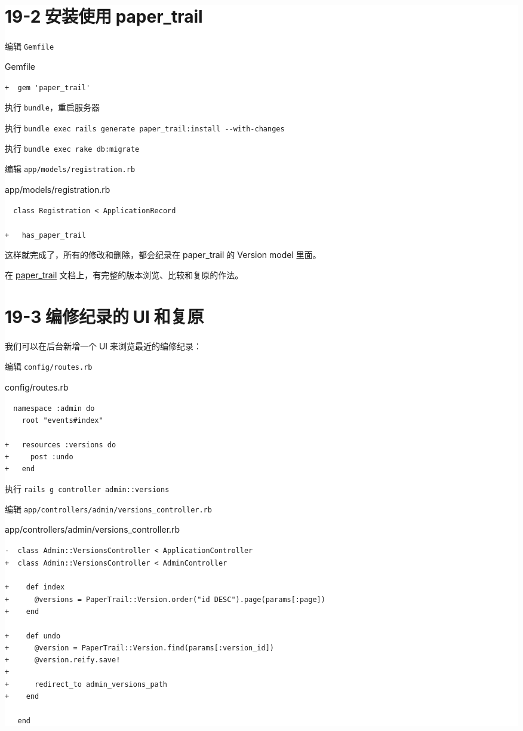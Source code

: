 # 19-2 安装使用 paper_trail

编辑 `Gemfile`

Gemfile

```
+  gem 'paper_trail'
```

执行 `bundle`，重启服务器

执行 `bundle exec rails generate paper_trail:install --with-changes`

执行 `bundle exec rake db:migrate`

编辑 `app/models/registration.rb`

app/models/registration.rb

```
  class Registration < ApplicationRecord

+   has_paper_trail
```

这样就完成了，所有的修改和删除，都会纪录在 paper_trail 的 Version model 里面。

在 [paper_trail](https://github.com/airblade/paper_trail) 文档上，有完整的版本浏览、比较和复原的作法。

# 19-3 编修纪录的 UI 和复原

我们可以在后台新增一个 UI 来浏览最近的编修纪录：

编辑 `config/routes.rb`

config/routes.rb

```
  namespace :admin do
    root "events#index"

+   resources :versions do
+     post :undo
+   end
```

执行 `rails g controller admin::versions`

编辑 `app/controllers/admin/versions_controller.rb`

app/controllers/admin/versions_controller.rb

```
-  class Admin::VersionsController < ApplicationController
+  class Admin::VersionsController < AdminController

+    def index
+      @versions = PaperTrail::Version.order("id DESC").page(params[:page])
+    end

+    def undo
+      @version = PaperTrail::Version.find(params[:version_id])
+      @version.reify.save!
+
+      redirect_to admin_versions_path
+    end

   end
```

